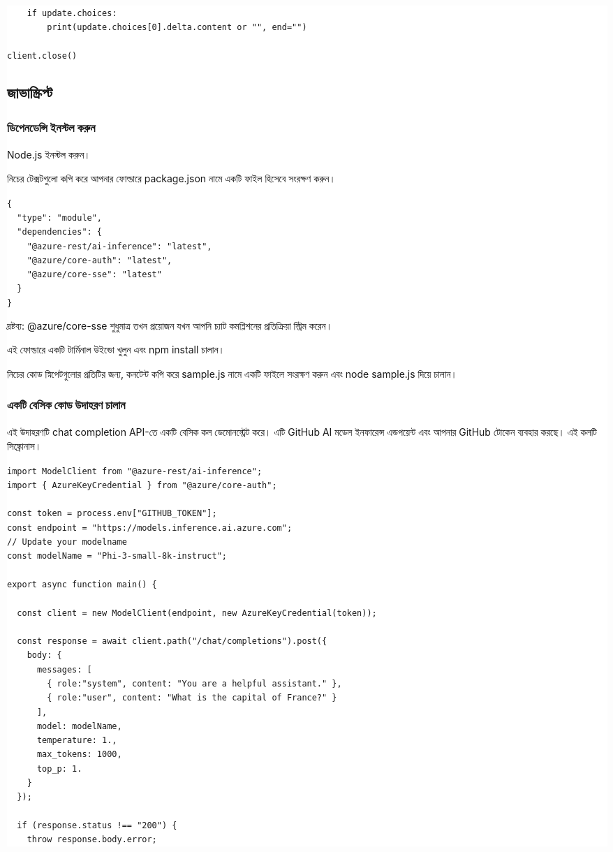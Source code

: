 ```
    if update.choices:
        print(update.choices[0].delta.content or "", end="")

client.close()
```  

## জাভাস্ক্রিপ্ট  

### ডিপেনডেন্সি ইনস্টল করুন  

Node.js ইনস্টল করুন।  

নিচের টেক্সটগুলো কপি করে আপনার ফোল্ডারে package.json নামে একটি ফাইল হিসেবে সংরক্ষণ করুন।  

```
{
  "type": "module",
  "dependencies": {
    "@azure-rest/ai-inference": "latest",
    "@azure/core-auth": "latest",
    "@azure/core-sse": "latest"
  }
}
```  

দ্রষ্টব্য: @azure/core-sse শুধুমাত্র তখন প্রয়োজন যখন আপনি চ্যাট কমপ্লিশনের প্রতিক্রিয়া স্ট্রিম করেন।  

এই ফোল্ডারে একটি টার্মিনাল উইন্ডো খুলুন এবং npm install চালান।  

নিচের কোড স্নিপেটগুলোর প্রতিটির জন্য, কনটেন্ট কপি করে sample.js নামে একটি ফাইলে সংরক্ষণ করুন এবং node sample.js দিয়ে চালান।  

### একটি বেসিক কোড উদাহরণ চালান  

এই উদাহরণটি chat completion API-তে একটি বেসিক কল ডেমোনস্ট্রেট করে। এটি GitHub AI মডেল ইনফারেন্স এন্ডপয়েন্ট এবং আপনার GitHub টোকেন ব্যবহার করছে। এই কলটি সিঙ্ক্রোনাস।  

```
import ModelClient from "@azure-rest/ai-inference";
import { AzureKeyCredential } from "@azure/core-auth";

const token = process.env["GITHUB_TOKEN"];
const endpoint = "https://models.inference.ai.azure.com";
// Update your modelname
const modelName = "Phi-3-small-8k-instruct";

export async function main() {

  const client = new ModelClient(endpoint, new AzureKeyCredential(token));

  const response = await client.path("/chat/completions").post({
    body: {
      messages: [
        { role:"system", content: "You are a helpful assistant." },
        { role:"user", content: "What is the capital of France?" }
      ],
      model: modelName,
      temperature: 1.,
      max_tokens: 1000,
      top_p: 1.
    }
  });

  if (response.status !== "200") {
    throw response.body.error;
```